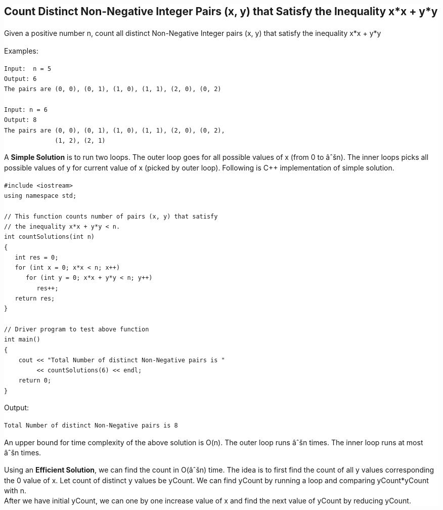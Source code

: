 Count Distinct Non-Negative Integer Pairs (x, y) that Satisfy the Inequality x\*x + y\*y
----------------------------------------------------------------------------------------

Given a positive number n, count all distinct Non-Negative Integer pairs
(x, y) that satisfy the inequality x\*x + y\*y

Examples:

    Input:  n = 5
    Output: 6
    The pairs are (0, 0), (0, 1), (1, 0), (1, 1), (2, 0), (0, 2)

    Input: n = 6
    Output: 8
    The pairs are (0, 0), (0, 1), (1, 0), (1, 1), (2, 0), (0, 2),
                  (1, 2), (2, 1)

A **Simple Solution** is to run two loops. The outer loop goes for all
possible values of x (from 0 to âˆšn). The inner loops picks all
possible values of y for current value of x (picked by outer loop).
Following is C++ implementation of simple solution.

    #include <iostream>
    using namespace std;

    // This function counts number of pairs (x, y) that satisfy
    // the inequality x*x + y*y < n.
    int countSolutions(int n)
    {
       int res = 0;
       for (int x = 0; x*x < n; x++)
          for (int y = 0; x*x + y*y < n; y++)
             res++;
       return res;
    }

    // Driver program to test above function
    int main()
    {
        cout << "Total Number of distinct Non-Negative pairs is "
             << countSolutions(6) << endl;
        return 0;
    }

Output:

    Total Number of distinct Non-Negative pairs is 8

An upper bound for time complexity of the above solution is O(n). The
outer loop runs âˆšn times. The inner loop runs at most âˆšn times.

Using an **Efficient Solution**, we can find the count in O(âˆšn) time.
The idea is to first find the count of all y values corresponding the 0
value of x. Let count of distinct y values be yCount. We can find yCount
by running a loop and comparing yCount\*yCount with n.  
 After we have initial yCount, we can one by one increase value of x and
find the next value of yCount by reducing yCount.
